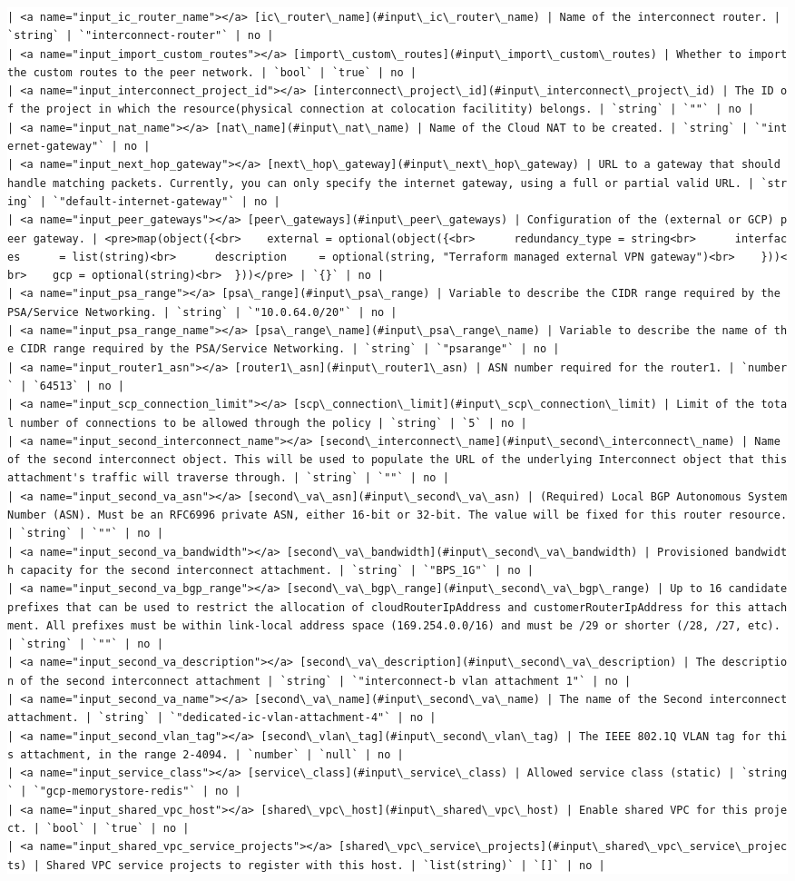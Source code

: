 ```
| <a name="input_ic_router_name"></a> [ic\_router\_name](#input\_ic\_router\_name) | Name of the interconnect router. | `string` | `"interconnect-router"` | no |
| <a name="input_import_custom_routes"></a> [import\_custom\_routes](#input\_import\_custom\_routes) | Whether to import the custom routes to the peer network. | `bool` | `true` | no |
| <a name="input_interconnect_project_id"></a> [interconnect\_project\_id](#input\_interconnect\_project\_id) | The ID of the project in which the resource(physical connection at colocation facilitity) belongs. | `string` | `""` | no |
| <a name="input_nat_name"></a> [nat\_name](#input\_nat\_name) | Name of the Cloud NAT to be created. | `string` | `"internet-gateway"` | no |
| <a name="input_next_hop_gateway"></a> [next\_hop\_gateway](#input\_next\_hop\_gateway) | URL to a gateway that should handle matching packets. Currently, you can only specify the internet gateway, using a full or partial valid URL. | `string` | `"default-internet-gateway"` | no |
| <a name="input_peer_gateways"></a> [peer\_gateways](#input\_peer\_gateways) | Configuration of the (external or GCP) peer gateway. | <pre>map(object({<br>    external = optional(object({<br>      redundancy_type = string<br>      interfaces      = list(string)<br>      description     = optional(string, "Terraform managed external VPN gateway")<br>    }))<br>    gcp = optional(string)<br>  }))</pre> | `{}` | no |
| <a name="input_psa_range"></a> [psa\_range](#input\_psa\_range) | Variable to describe the CIDR range required by the PSA/Service Networking. | `string` | `"10.0.64.0/20"` | no |
| <a name="input_psa_range_name"></a> [psa\_range\_name](#input\_psa\_range\_name) | Variable to describe the name of the CIDR range required by the PSA/Service Networking. | `string` | `"psarange"` | no |
| <a name="input_router1_asn"></a> [router1\_asn](#input\_router1\_asn) | ASN number required for the router1. | `number` | `64513` | no |
| <a name="input_scp_connection_limit"></a> [scp\_connection\_limit](#input\_scp\_connection\_limit) | Limit of the total number of connections to be allowed through the policy | `string` | `5` | no |
| <a name="input_second_interconnect_name"></a> [second\_interconnect\_name](#input\_second\_interconnect\_name) | Name of the second interconnect object. This will be used to populate the URL of the underlying Interconnect object that this attachment's traffic will traverse through. | `string` | `""` | no |
| <a name="input_second_va_asn"></a> [second\_va\_asn](#input\_second\_va\_asn) | (Required) Local BGP Autonomous System Number (ASN). Must be an RFC6996 private ASN, either 16-bit or 32-bit. The value will be fixed for this router resource. | `string` | `""` | no |
| <a name="input_second_va_bandwidth"></a> [second\_va\_bandwidth](#input\_second\_va\_bandwidth) | Provisioned bandwidth capacity for the second interconnect attachment. | `string` | `"BPS_1G"` | no |
| <a name="input_second_va_bgp_range"></a> [second\_va\_bgp\_range](#input\_second\_va\_bgp\_range) | Up to 16 candidate prefixes that can be used to restrict the allocation of cloudRouterIpAddress and customerRouterIpAddress for this attachment. All prefixes must be within link-local address space (169.254.0.0/16) and must be /29 or shorter (/28, /27, etc). | `string` | `""` | no |
| <a name="input_second_va_description"></a> [second\_va\_description](#input\_second\_va\_description) | The description of the second interconnect attachment | `string` | `"interconnect-b vlan attachment 1"` | no |
| <a name="input_second_va_name"></a> [second\_va\_name](#input\_second\_va\_name) | The name of the Second interconnect attachment. | `string` | `"dedicated-ic-vlan-attachment-4"` | no |
| <a name="input_second_vlan_tag"></a> [second\_vlan\_tag](#input\_second\_vlan\_tag) | The IEEE 802.1Q VLAN tag for this attachment, in the range 2-4094. | `number` | `null` | no |
| <a name="input_service_class"></a> [service\_class](#input\_service\_class) | Allowed service class (static) | `string` | `"gcp-memorystore-redis"` | no |
| <a name="input_shared_vpc_host"></a> [shared\_vpc\_host](#input\_shared\_vpc\_host) | Enable shared VPC for this project. | `bool` | `true` | no |
| <a name="input_shared_vpc_service_projects"></a> [shared\_vpc\_service\_projects](#input\_shared\_vpc\_service\_projects) | Shared VPC service projects to register with this host. | `list(string)` | `[]` | no |
```